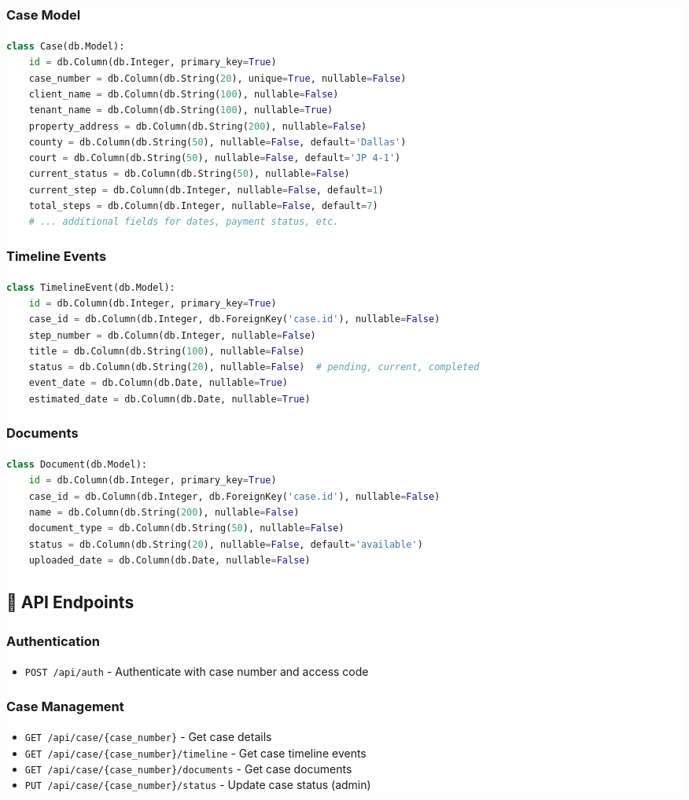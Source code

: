 ### Case Model
```python
class Case(db.Model):
    id = db.Column(db.Integer, primary_key=True)
    case_number = db.Column(db.String(20), unique=True, nullable=False)
    client_name = db.Column(db.String(100), nullable=False)
    tenant_name = db.Column(db.String(100), nullable=True)
    property_address = db.Column(db.String(200), nullable=False)
    county = db.Column(db.String(50), nullable=False, default='Dallas')
    court = db.Column(db.String(50), nullable=False, default='JP 4-1')
    current_status = db.Column(db.String(50), nullable=False)
    current_step = db.Column(db.Integer, nullable=False, default=1)
    total_steps = db.Column(db.Integer, nullable=False, default=7)
    # ... additional fields for dates, payment status, etc.
```

### Timeline Events
```python
class TimelineEvent(db.Model):
    id = db.Column(db.Integer, primary_key=True)
    case_id = db.Column(db.Integer, db.ForeignKey('case.id'), nullable=False)
    step_number = db.Column(db.Integer, nullable=False)
    title = db.Column(db.String(100), nullable=False)
    status = db.Column(db.String(20), nullable=False)  # pending, current, completed
    event_date = db.Column(db.Date, nullable=True)
    estimated_date = db.Column(db.Date, nullable=True)
```

### Documents
```python
class Document(db.Model):
    id = db.Column(db.Integer, primary_key=True)
    case_id = db.Column(db.Integer, db.ForeignKey('case.id'), nullable=False)
    name = db.Column(db.String(200), nullable=False)
    document_type = db.Column(db.String(50), nullable=False)
    status = db.Column(db.String(20), nullable=False, default='available')
    uploaded_date = db.Column(db.Date, nullable=False)
```

## 🔌 API Endpoints

### Authentication
- `POST /api/auth` - Authenticate with case number and access code

### Case Management
- `GET /api/case/{case_number}` - Get case details
- `GET /api/case/{case_number}/timeline` - Get case timeline events
- `GET /api/case/{case_number}/documents` - Get case documents
- `PUT /api/case/{case_number}/status` - Update case status (admin)
